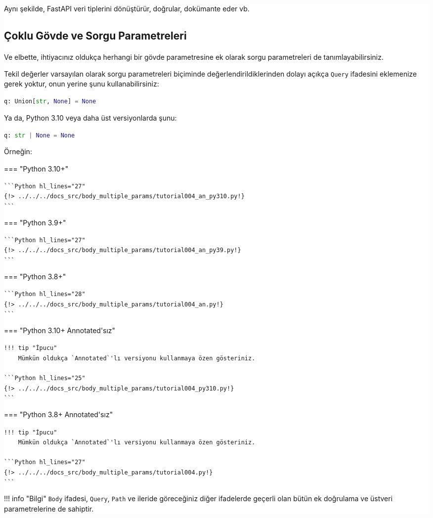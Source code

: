 Aynı şekilde, FastAPI veri tiplerini dönüştürür, doğrular, dokümante eder vb.

## Çoklu Gövde ve Sorgu Parametreleri

Ve elbette, ihtiyacınız oldukça herhangi bir gövde parametresine ek olarak sorgu parametreleri de tanımlayabilirsiniz.

Tekil değerler varsayılan olarak sorgu parametreleri biçiminde değerlendirildiklerinden dolayı açıkça `Query` ifadesini eklemenize gerek yoktur, onun yerine şunu kullanabilirsiniz:

```Python
q: Union[str, None] = None
```

Ya da, Python 3.10 veya daha üst versiyonlarda şunu:

```Python
q: str | None = None
```

Örneğin:

=== "Python 3.10+"

    ```Python hl_lines="27"
    {!> ../../../docs_src/body_multiple_params/tutorial004_an_py310.py!}
    ```

=== "Python 3.9+"

    ```Python hl_lines="27"
    {!> ../../../docs_src/body_multiple_params/tutorial004_an_py39.py!}
    ```

=== "Python 3.8+"

    ```Python hl_lines="28"
    {!> ../../../docs_src/body_multiple_params/tutorial004_an.py!}
    ```

=== "Python 3.10+ Annotated'sız"

    !!! tip "İpucu"
        Mümkün oldukça `Annotated`'lı versiyonu kullanmaya özen gösteriniz.

    ```Python hl_lines="25"
    {!> ../../../docs_src/body_multiple_params/tutorial004_py310.py!}
    ```

=== "Python 3.8+ Annotated'sız"

    !!! tip "İpucu"
        Mümkün oldukça `Annotated`'lı versiyonu kullanmaya özen gösteriniz.

    ```Python hl_lines="27"
    {!> ../../../docs_src/body_multiple_params/tutorial004.py!}
    ```

!!! info "Bilgi"
    `Body` ifadesi, `Query`, `Path` ve ileride göreceğiniz diğer ifadelerde geçerli olan bütün ek doğrulama ve üstveri parametrelerine de sahiptir.
